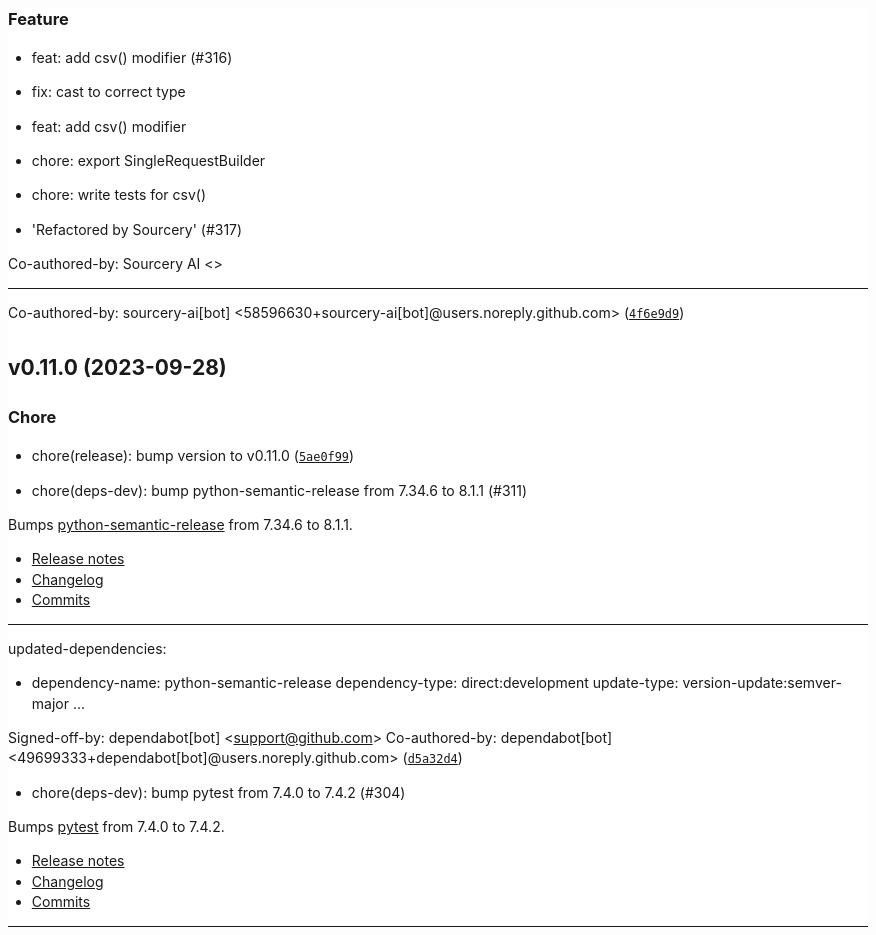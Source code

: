 ### Feature

* feat: add csv() modifier (#316)

* fix: cast to correct type

* feat: add csv() modifier

* chore: export SingleRequestBuilder

* chore: write tests for csv()

* &#39;Refactored by Sourcery&#39; (#317)

Co-authored-by: Sourcery AI &lt;&gt;

---------

Co-authored-by: sourcery-ai[bot] &lt;58596630+sourcery-ai[bot]@users.noreply.github.com&gt; ([`4f6e9d9`](https://github.com/supabase-community/postgrest-py/commit/4f6e9d9a8f340dd25d47f2399218873c7b9abc01))

## v0.11.0 (2023-09-28)

### Chore

* chore(release): bump version to v0.11.0 ([`5ae0f99`](https://github.com/supabase-community/postgrest-py/commit/5ae0f99732ee416cf1a3b59ebe28937344fefd1a))

* chore(deps-dev): bump python-semantic-release from 7.34.6 to 8.1.1 (#311)

Bumps [python-semantic-release](https://github.com/python-semantic-release/python-semantic-release) from 7.34.6 to 8.1.1.
- [Release notes](https://github.com/python-semantic-release/python-semantic-release/releases)
- [Changelog](https://github.com/python-semantic-release/python-semantic-release/blob/master/CHANGELOG.md)
- [Commits](https://github.com/python-semantic-release/python-semantic-release/compare/v7.34.6...v8.1.1)

---
updated-dependencies:
- dependency-name: python-semantic-release
  dependency-type: direct:development
  update-type: version-update:semver-major
...

Signed-off-by: dependabot[bot] &lt;support@github.com&gt;
Co-authored-by: dependabot[bot] &lt;49699333+dependabot[bot]@users.noreply.github.com&gt; ([`d5a32d4`](https://github.com/supabase-community/postgrest-py/commit/d5a32d42f768d096d16d2d834775889af373dd79))

* chore(deps-dev): bump pytest from 7.4.0 to 7.4.2 (#304)

Bumps [pytest](https://github.com/pytest-dev/pytest) from 7.4.0 to 7.4.2.
- [Release notes](https://github.com/pytest-dev/pytest/releases)
- [Changelog](https://github.com/pytest-dev/pytest/blob/main/CHANGELOG.rst)
- [Commits](https://github.com/pytest-dev/pytest/compare/7.4.0...7.4.2)

---
